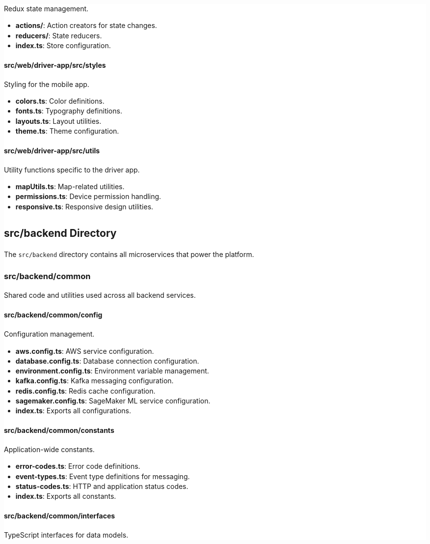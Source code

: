 Redux state management.

- **actions/**: Action creators for state changes.
- **reducers/**: State reducers.
- **index.ts**: Store configuration.

#### src/web/driver-app/src/styles

Styling for the mobile app.

- **colors.ts**: Color definitions.
- **fonts.ts**: Typography definitions.
- **layouts.ts**: Layout utilities.
- **theme.ts**: Theme configuration.

#### src/web/driver-app/src/utils

Utility functions specific to the driver app.

- **mapUtils.ts**: Map-related utilities.
- **permissions.ts**: Device permission handling.
- **responsive.ts**: Responsive design utilities.

## src/backend Directory

The `src/backend` directory contains all microservices that power the platform.

### src/backend/common

Shared code and utilities used across all backend services.

#### src/backend/common/config

Configuration management.

- **aws.config.ts**: AWS service configuration.
- **database.config.ts**: Database connection configuration.
- **environment.config.ts**: Environment variable management.
- **kafka.config.ts**: Kafka messaging configuration.
- **redis.config.ts**: Redis cache configuration.
- **sagemaker.config.ts**: SageMaker ML service configuration.
- **index.ts**: Exports all configurations.

#### src/backend/common/constants

Application-wide constants.

- **error-codes.ts**: Error code definitions.
- **event-types.ts**: Event type definitions for messaging.
- **status-codes.ts**: HTTP and application status codes.
- **index.ts**: Exports all constants.

#### src/backend/common/interfaces

TypeScript interfaces for data models.
